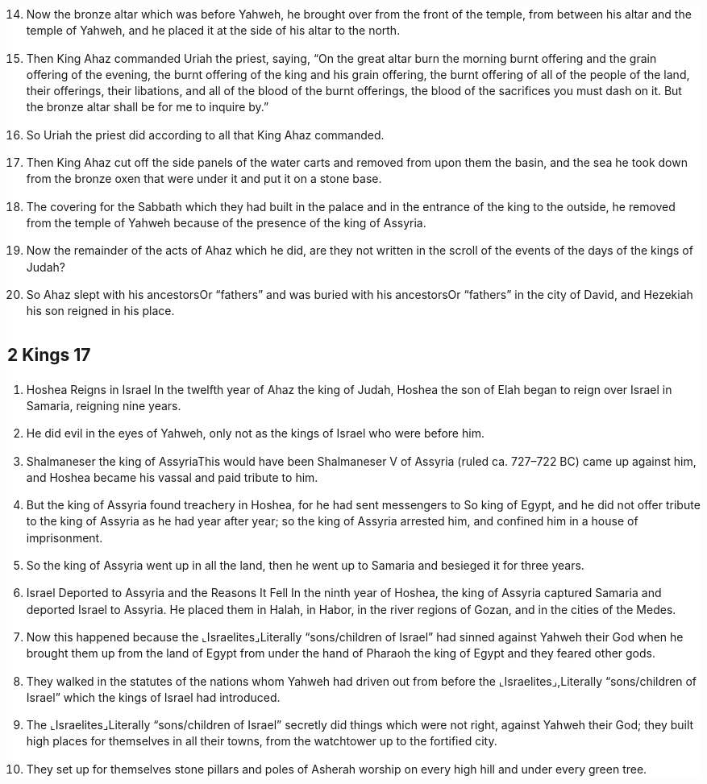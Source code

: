 14. Now the bronze altar which was before Yahweh, he brought over from the front of the temple, from between his altar and the temple of Yahweh, and he placed it at the side of his altar to the north.

15. Then King Ahaz commanded Uriah the priest, saying, “On the great altar burn the morning burnt offering and the grain offering of the evening, the burnt offering of the king and his grain offering, the burnt offering of all of the people of the land, their offerings, their libations, and all of the blood of the burnt offerings, the blood of the sacrifices you must dash on it. But the bronze altar shall be for me to inquire by.”

16. So Uriah the priest did according to all that King Ahaz commanded.

17. Then King Ahaz cut off the side panels of the water carts and removed from upon them the basin, and the sea he took down from the bronze oxen that were under it and put it on a stone base.

18. The covering for the Sabbath which they had built in the palace and in the entrance of the king to the outside, he removed from the temple of Yahweh because of the presence of the king of Assyria.

19. Now the remainder of the acts of Ahaz which he did, are they not written in the scroll of the events of the days of the kings of Judah?

20. So Ahaz slept with his ancestorsOr “fathers” and was buried with his ancestorsOr “fathers” in the city of David, and Hezekiah his son reigned in his place.   

## 2 Kings 17

1.  Hoshea Reigns in Israel In the twelfth year of Ahaz the king of Judah, Hoshea the son of Elah began to reign over Israel in Samaria, reigning nine years.

2. He did evil in the eyes of Yahweh, only not as the kings of Israel who were before him.

3. Shalmaneser the king of AssyriaThis would have been Shalmaneser V of Assyria (ruled ca. 727–722 BC) came up against him, and Hoshea became his vassal and paid tribute to him.

4. But the king of Assyria found treachery in Hoshea, for he had sent messengers to So king of Egypt, and he did not offer tribute to the king of Assyria as he had year after year; so the king of Assyria arrested him, and confined him in a house of imprisonment.

5. So the king of Assyria went up in all the land, then he went up to Samaria and besieged it for three years.  

6.  Israel Deported to Assyria and the Reasons It Fell In the ninth year of Hoshea, the king of Assyria captured Samaria and deported Israel to Assyria. He placed them in Halah, in Habor, in the river regions of Gozan, and in the cities of the Medes.

7. Now this happened because the ⌞Israelites⌟Literally “sons/children of Israel” had sinned against Yahweh their God when he brought them up from the land of Egypt from under the hand of Pharaoh the king of Egypt and they feared other gods.

8. They walked in the statutes of the nations whom Yahweh had driven out from before the ⌞Israelites⌟,Literally “sons/children of Israel” which the kings of Israel had introduced.

9. The ⌞Israelites⌟Literally “sons/children of Israel” secretly did things which were not right, against Yahweh their God; they built high places for themselves in all their towns, from the watchtower up to the fortified city.

10. They set up for themselves stone pillars and poles of Asherah worship on every high hill and under every green tree.
